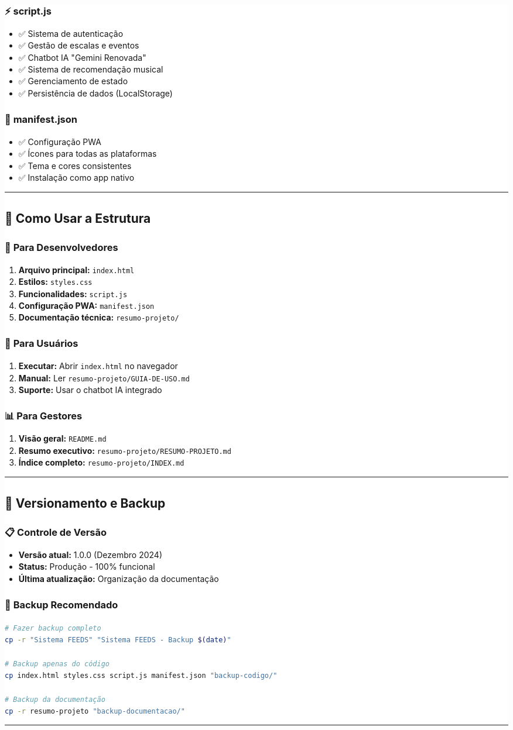 ### ⚡ **script.js**
- ✅ Sistema de autenticação
- ✅ Gestão de escalas e eventos
- ✅ Chatbot IA "Gemini Renovada"
- ✅ Sistema de recomendação musical
- ✅ Gerenciamento de estado
- ✅ Persistência de dados (LocalStorage)

### 📱 **manifest.json**
- ✅ Configuração PWA
- ✅ Ícones para todas as plataformas
- ✅ Tema e cores consistentes
- ✅ Instalação como app nativo

---

## 🚀 Como Usar a Estrutura

### 🔧 **Para Desenvolvedores**
1. **Arquivo principal:** `index.html`
2. **Estilos:** `styles.css`
3. **Funcionalidades:** `script.js`
4. **Configuração PWA:** `manifest.json`
5. **Documentação técnica:** `resumo-projeto/`

### 👥 **Para Usuários**
1. **Executar:** Abrir `index.html` no navegador
2. **Manual:** Ler `resumo-projeto/GUIA-DE-USO.md`
3. **Suporte:** Usar o chatbot IA integrado

### 📊 **Para Gestores**
1. **Visão geral:** `README.md`
2. **Resumo executivo:** `resumo-projeto/RESUMO-PROJETO.md`
3. **Índice completo:** `resumo-projeto/INDEX.md`

---

## 🔄 Versionamento e Backup

### 📋 **Controle de Versão**
- **Versão atual:** 1.0.0 (Dezembro 2024)
- **Status:** Produção - 100% funcional
- **Última atualização:** Organização da documentação

### 💾 **Backup Recomendado**
```bash
# Fazer backup completo
cp -r "Sistema FEEDS" "Sistema FEEDS - Backup $(date)"

# Backup apenas do código
cp index.html styles.css script.js manifest.json "backup-codigo/"

# Backup da documentação
cp -r resumo-projeto "backup-documentacao/"
```

---